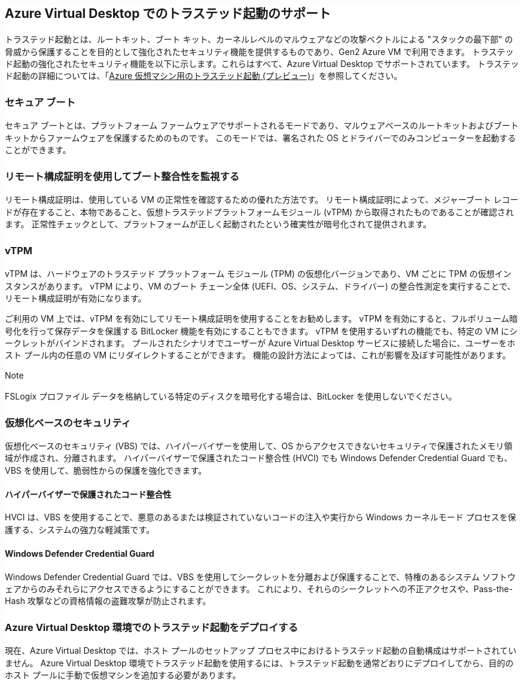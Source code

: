 ## <a name="azure-virtual-desktop-support-for-trusted-launch"></a>Azure Virtual Desktop でのトラステッド起動のサポート

トラステッド起動とは、ルートキット、ブート キット、カーネルレベルのマルウェアなどの攻撃ベクトルによる "スタックの最下部" の脅威から保護することを目的として強化されたセキュリティ機能を提供するものであり、Gen2 Azure VM で利用できます。 トラステッド起動の強化されたセキュリティ機能を以下に示します。これらはすべて、Azure Virtual Desktop でサポートされています。 トラステッド起動の詳細については、「[Azure 仮想マシン用のトラステッド起動 (プレビュー)](../virtual-machines/trusted-launch.md)」を参照してください。

### <a name="secure-boot"></a>セキュア ブート

セキュア ブートとは、プラットフォーム ファームウェアでサポートされるモードであり、マルウェアベースのルートキットおよびブート キットからファームウェアを保護するためのものです。 このモードでは、署名された OS とドライバーでのみコンピューターを起動することができます。 

### <a name="monitor-boot-integrity-using-remote-attestation"></a>リモート構成証明を使用してブート整合性を監視する

リモート構成証明は、使用している VM の正常性を確認するための優れた方法です。 リモート構成証明によって、メジャーブート レコードが存在すること、本物であること、仮想トラステッドプラットフォームモジュール (vTPM) から取得されたものであることが確認されます。 正常性チェックとして、プラットフォームが正しく起動されたという確実性が暗号化されて提供されます。 

### <a name="vtpm"></a>vTPM

vTPM は、ハードウェアのトラステッド プラットフォーム モジュール (TPM) の仮想化バージョンであり、VM ごとに TPM の仮想インスタンスがあります。 vTPM により、VM のブート チェーン全体 (UEFI、OS、システム、ドライバー) の整合性測定を実行することで、リモート構成証明が有効になります。 

ご利用の VM 上では、vTPM を有効にしてリモート構成証明を使用することをお勧めします。 vTPM を有効にすると、フルボリューム暗号化を行って保存データを保護する BitLocker 機能を有効にすることもできます。 vTPM を使用するいずれの機能でも、特定の VM にシークレットがバインドされます。 プールされたシナリオでユーザーが Azure Virtual Desktop サービスに接続した場合に、ユーザーをホスト プール内の任意の VM にリダイレクトすることができます。 機能の設計方法によっては、これが影響を及ぼす可能性があります。

>[!NOTE]
>FSLogix プロファイル データを格納している特定のディスクを暗号化する場合は、BitLocker を使用しないでください。

### <a name="virtualization-based-security"></a>仮想化ベースのセキュリティ

仮想化ベースのセキュリティ (VBS) では、ハイパーバイザーを使用して、OS からアクセスできないセキュリティで保護されたメモリ領域が作成され、分離されます。 ハイパーバイザーで保護されたコード整合性 (HVCI) でも Windows Defender Credential Guard でも、VBS を使用して、脆弱性からの保護を強化できます。 

#### <a name="hypervisor-protected-code-integrity"></a>ハイパーバイザーで保護されたコード整合性

HVCI は、VBS を使用することで、悪意のあるまたは検証されていないコードの注入や実行から Windows カーネルモード プロセスを保護する、システムの強力な軽減策です。

#### <a name="windows-defender-credential-guard"></a>Windows Defender Credential Guard

Windows Defender Credential Guard では、VBS を使用してシークレットを分離および保護することで、特権のあるシステム ソフトウェアからのみそれらにアクセスできるようにすることができます。 これにより、それらのシークレットへの不正アクセスや、Pass-the-Hash 攻撃などの資格情報の盗難攻撃が防止されます。

### <a name="deploy-trusted-launch-in-your-azure-virtual-desktop-environment"></a>Azure Virtual Desktop 環境でのトラステッド起動をデプロイする

現在、Azure Virtual Desktop では、ホスト プールのセットアップ プロセス中におけるトラステッド起動の自動構成はサポートされていません。 Azure Virtual Desktop 環境でトラステッド起動を使用するには、トラステッド起動を通常どおりにデプロイしてから、目的のホスト プールに手動で仮想マシンを追加する必要があります。
